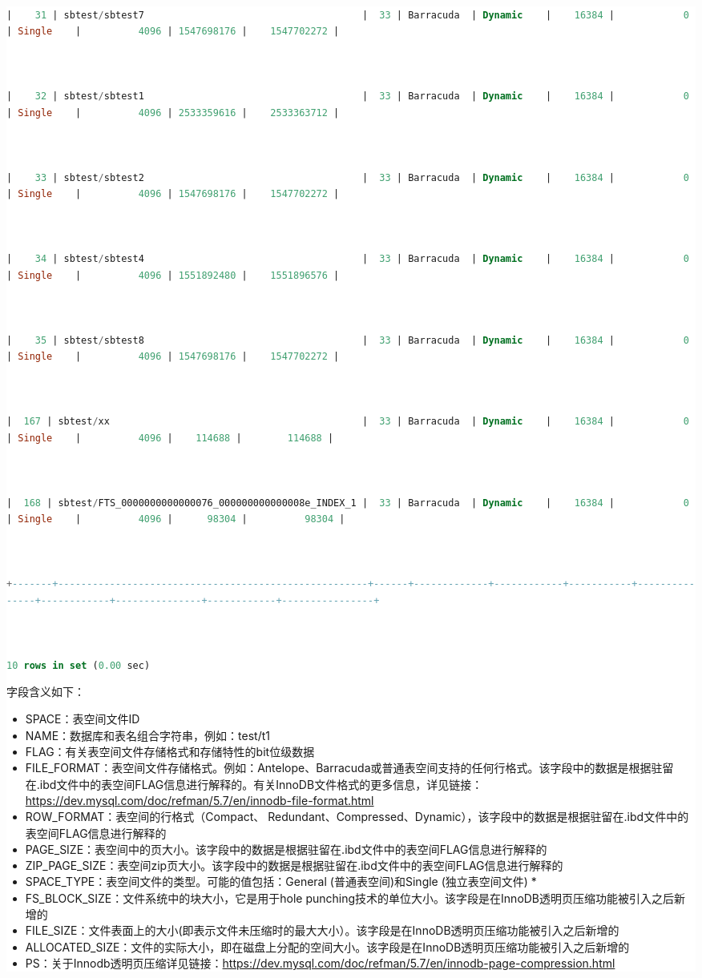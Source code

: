 ```sql
|    31 | sbtest/sbtest7                                      |  33 | Barracuda  | Dynamic    |    16384 |            0 | Single    |          4096 | 1547698176 |    1547702272 |



|    32 | sbtest/sbtest1                                      |  33 | Barracuda  | Dynamic    |    16384 |            0 | Single    |          4096 | 2533359616 |    2533363712 |



|    33 | sbtest/sbtest2                                      |  33 | Barracuda  | Dynamic    |    16384 |            0 | Single    |          4096 | 1547698176 |    1547702272 |



|    34 | sbtest/sbtest4                                      |  33 | Barracuda  | Dynamic    |    16384 |            0 | Single    |          4096 | 1551892480 |    1551896576 |



|    35 | sbtest/sbtest8                                      |  33 | Barracuda  | Dynamic    |    16384 |            0 | Single    |          4096 | 1547698176 |    1547702272 |



|  167 | sbtest/xx                                            |  33 | Barracuda  | Dynamic    |    16384 |            0 | Single    |          4096 |    114688 |        114688 |



|  168 | sbtest/FTS_0000000000000076_000000000000008e_INDEX_1 |  33 | Barracuda  | Dynamic    |    16384 |            0 | Single    |          4096 |      98304 |          98304 |



+-------+------------------------------------------------------+------+-------------+------------+-----------+---------------+------------+---------------+------------+----------------+



10 rows in set (0.00 sec)
```

字段含义如下：

- SPACE：表空间文件ID
- NAME：数据库和表名组合字符串，例如：test/t1
- FLAG：有关表空间文件存储格式和存储特性的bit位级数据
- FILE_FORMAT：表空间文件存储格式。例如：Antelope、Barracuda或普通表空间支持的任何行格式。该字段中的数据是根据驻留在.ibd文件中的表空间FLAG信息进行解释的。有关InnoDB文件格式的更多信息，详见链接：https://dev.mysql.com/doc/refman/5.7/en/innodb-file-format.html
- ROW_FORMAT：表空间的行格式（Compact、 Redundant、Compressed、Dynamic），该字段中的数据是根据驻留在.ibd文件中的表空间FLAG信息进行解释的
- PAGE_SIZE：表空间中的页大小。该字段中的数据是根据驻留在.ibd文件中的表空间FLAG信息进行解释的
- ZIP_PAGE_SIZE：表空间zip页大小。该字段中的数据是根据驻留在.ibd文件中的表空间FLAG信息进行解释的
- SPACE_TYPE：表空间文件的类型。可能的值包括：General (普通表空间)和Single (独立表空间文件) *
- FS_BLOCK_SIZE：文件系统中的块大小，它是用于hole punching技术的单位大小。该字段是在InnoDB透明页压缩功能被引入之后新增的
- FILE_SIZE：文件表面上的大小(即表示文件未压缩时的最大大小）。该字段是在InnoDB透明页压缩功能被引入之后新增的
- ALLOCATED_SIZE：文件的实际大小，即在磁盘上分配的空间大小。该字段是在InnoDB透明页压缩功能被引入之后新增的
- PS：关于Innodb透明页压缩详见链接：https://dev.mysql.com/doc/refman/5.7/en/innodb-page-compression.html
